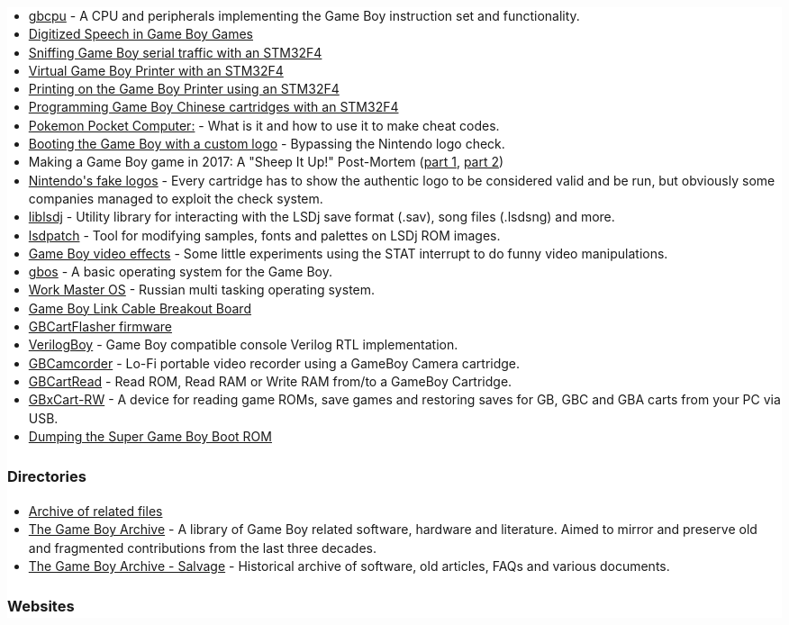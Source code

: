 - [gbcpu](https://github.com/jdeblese/gbcpu) - A CPU and peripherals implementing the Game Boy instruction set and functionality.
- [Digitized Speech in Game Boy Games](https://youtube.com/watch?v=1lzHfLYzyRM)
- [Sniffing Game Boy serial traffic with an STM32F4](https://dhole.github.io/post/gameboy_serial_1/)
- [Virtual Game Boy Printer with an STM32F4](https://dhole.github.io/post/gameboy_serial_2/)
- [Printing on the Game Boy Printer using an STM32F4](https://dhole.github.io/post/gameboy_serial_3/)
- [Programming Game Boy Chinese cartridges with an STM32F4](https://dhole.github.io/post/gameboy_cartridge_rw_1/)
- [Pokemon Pocket Computer:](https://tilde.town/~minerobber/techwriteups/pokemonpc.html) - What is it and how to use it to make cheat codes.
- [Booting the Game Boy with a custom logo](https://dhole.github.io/post/gameboy_custom_logo/) - Bypassing the Nintendo logo check.
- Making a Game Boy game in 2017: A "Sheep It Up!" Post-Mortem ([part 1](https://www.gamasutra.com/blogs/DoctorLudos/20171207/311143/), [part 2](https://www.gamasutra.com/blogs/DoctorLudos/20180213/314554/))
- [Nintendo's fake logos](http://fuji.drillspirits.net/?post=87) - Every cartridge has to show the authentic logo to be considered valid and be run, but obviously some companies managed to exploit the check system.
- [liblsdj](https://github.com/stijnfrishert/liblsdj) - Utility library for interacting with the LSDj save format (.sav), song files (.lsdsng) and more.
- [lsdpatch](https://github.com/jkotlinski/lsdpatch) - Tool for modifying samples, fonts and palettes on LSDj ROM images.
- [Game Boy video effects](https://github.com/ChaosCabbage/crazy-gameboy-video-experiments) - Some little experiments using the STAT interrupt to do funny video manipulations.
- [gbos](https://github.com/ekimekim/gbos) - A basic operating system for the Game Boy.
- [Work Master OS](https://translate.google.com/translate?hl=&sl=ru&tl=en&u=https%3A%2F%2Fweb.archive.org%2Fweb%2F20081226145726%2Fhttp%3A%2F%2Fworkmaster.ru%2Findex.php%3Fp%3D8&sandbox=1) - Russian multi tasking operating system.
- [Game Boy Link Cable Breakout Board](https://github.com/Palmr/gb-link-cable)
- [GBCartFlasher firmware](https://github.com/Tauwasser/GBCartFlasher)
- [VerilogBoy](https://github.com/zephray/VerilogBoy/) - Game Boy compatible console Verilog RTL implementation.
- [GBCamcorder](https://github.com/furrtek/GBCamcorder) - Lo-Fi portable video recorder using a GameBoy Camera cartridge.
- [GBCartRead](https://github.com/insidegadgets/GBCartRead) - Read ROM, Read RAM or Write RAM from/to a GameBoy Cartridge.
- [GBxCart-RW](https://github.com/insidegadgets/GBxCart-RW) - A device for reading game ROMs, save games and restoring saves for GB, GBC and GBA carts from your PC via USB.
- [Dumping the Super Game Boy Boot ROM](http://www.its.caltech.edu/~costis/sgb_hack/)

### Directories

- [Archive of related files](http://gbdev.gg8.se/files/)
- [The Game Boy Archive](https://github.com/gb-archive) - A library of Game Boy related software, hardware and literature. Aimed to mirror and preserve old and fragmented contributions from the last three decades.
- [The Game Boy Archive - Salvage](https://github.com/gb-archive/salvage) - Historical archive of software, old articles, FAQs and various documents.

### Websites
